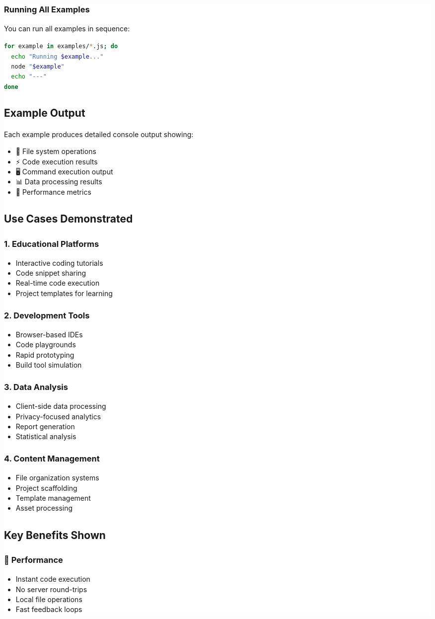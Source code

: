 ### Running All Examples

You can run all examples in sequence:

```bash
for example in examples/*.js; do
  echo "Running $example..."
  node "$example"
  echo "---"
done
```

## Example Output

Each example produces detailed console output showing:
- 📁 File system operations
- ⚡ Code execution results
- 🖥️ Command execution output
- 📊 Data processing results
- 🎯 Performance metrics

## Use Cases Demonstrated

### 1. **Educational Platforms**
- Interactive coding tutorials
- Code snippet sharing
- Real-time code execution
- Project templates for learning

### 2. **Development Tools**
- Browser-based IDEs
- Code playgrounds
- Rapid prototyping
- Build tool simulation

### 3. **Data Analysis**
- Client-side data processing
- Privacy-focused analytics
- Report generation
- Statistical analysis

### 4. **Content Management**
- File organization systems
- Project scaffolding
- Template management
- Asset processing

## Key Benefits Shown

### 🚀 **Performance**
- Instant code execution
- No server round-trips
- Local file operations
- Fast feedback loops
